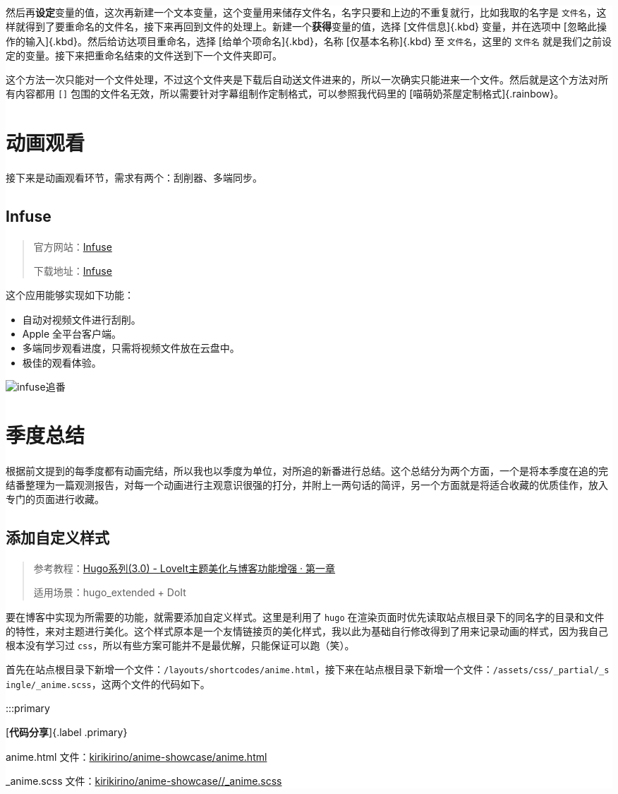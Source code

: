 然后再**设定**变量的值，这次再新建一个文本变量，这个变量用来储存文件名，名字只要和上边的不重复就行，比如我取的名字是 `文件名`，这样就得到了要重命名的文件名，接下来再回到文件的处理上。新建一个**获得**变量的值，选择 [文件信息]{.kbd} 变量，并在选项中 [忽略此操作的输入]{.kbd}。然后给访达项目重命名，选择 [给单个项命名]{.kbd}，名称 [仅基本名称]{.kbd} 至 `文件名`，这里的 `文件名` 就是我们之前设定的变量。接下来把重命名结束的文件送到下一个文件夹即可。

这个方法一次只能对一个文件处理，不过这个文件夹是下载后自动送文件进来的，所以一次确实只能进来一个文件。然后就是这个方法对所有内容都用 `[]` 包围的文件名无效，所以需要针对字幕组制作定制格式，可以参照我代码里的 [喵萌奶茶屋定制格式]{.rainbow}。

# 动画观看

接下来是动画观看环节，需求有两个：刮削器、多端同步。

## Infuse

> 官方网站：[Infuse](https://firecore.com/infuse)
>
> 下载地址：[Infuse](https://apps.apple.com/app/id1136220934?mt=8)

这个应用能够实现如下功能：

- 自动对视频文件进行刮削。
- Apple 全平台客户端。
- 多端同步观看进度，只需将视频文件放在云盘中。
- 极佳的观看体验。

![infuse追番](https://s2.loli.net/2022/11/03/gHGedUjrkNpsS6Z.png)

# 季度总结

根据前文提到的每季度都有动画完结，所以我也以季度为单位，对所追的新番进行总结。这个总结分为两个方面，一个是将本季度在追的完结番整理为一篇观测报告，对每一个动画进行主观意识很强的打分，并附上一两句话的简评，另一个方面就是将适合收藏的优质佳作，放入专门的页面进行收藏。

## 添加自定义样式

> 参考教程：[Hugo系列(3.0) - LoveIt主题美化与博客功能增强 · 第一章](https://lewky.cn/posts/hugo-3.html/#%E5%A6%82%E4%BD%95%E6%B7%BB%E5%8A%A0%E8%87%AA%E5%AE%9A%E4%B9%89%E7%9A%84%E9%A1%B5%E9%9D%A2)
> 
> 适用场景：hugo\_extended + DoIt

要在博客中实现为所需要的功能，就需要添加自定义样式。这里是利用了 `hugo` 在渲染页面时优先读取站点根目录下的同名字的目录和文件的特性，来对主题进行美化。这个样式原本是一个友情链接页的美化样式，我以此为基础自行修改得到了用来记录动画的样式，因为我自己根本没有学习过 `css`，所以有些方案可能并不是最优解，只能保证可以跑（笑）。

首先在站点根目录下新增一个文件：`/layouts/shortcodes/anime.html`，接下来在站点根目录下新增一个文件：`/assets/css/_partial/_single/_anime.scss`，这两个文件的代码如下。

:::primary

[**代码分享**]{.label .primary}

anime.html 文件：[kirikirino/anime-showcase/anime.html](https://github.com/kirikirino/anime-showcase/blob/main/anime.html)

_anime.scss 文件：[kirikirino/anime-showcase//\_anime.scss](https://github.com/kirikirino/anime-showcase/blob/main/\_anime.scss)
